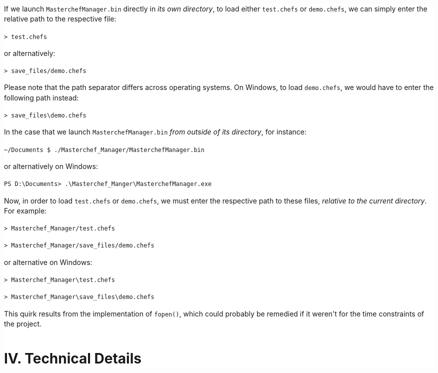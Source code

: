 If we launch `MasterchefManager.bin` directly in _its own directory_, to load
either `test.chefs` or `demo.chefs`, we can simply enter the relative path to
the respective file:

```
> test.chefs
```

or alternatively:

```
> save_files/demo.chefs
```

Please note that the path separator differs across operating systems. On
Windows, to load `demo.chefs`, we would have to enter the following path
instead:

```
> save_files\demo.chefs
```

In the case that we launch `MasterchefManager.bin` _from outside of its
directory_, for instance:

``` shell
~/Documents $ ./Masterchef_Manager/MasterchefManager.bin
```

or alternatively on Windows:

```
PS D:\Documents> .\Masterchef_Manger\MasterchefManager.exe
```

Now, in order to load `test.chefs` or `demo.chefs`, we must enter the respective
path to these files, _relative to the current directory_. For example:

```
> Masterchef_Manager/test.chefs
```

```
> Masterchef_Manager/save_files/demo.chefs
```

or alternative on Windows:

```
> Masterchef_Manager\test.chefs
```

```
> Masterchef_Manager\save_files\demo.chefs
```

This quirk results from the implementation of `fopen()`, which could probably be
remedied if it weren't for the time constraints of the project.

# IV. Technical Details
